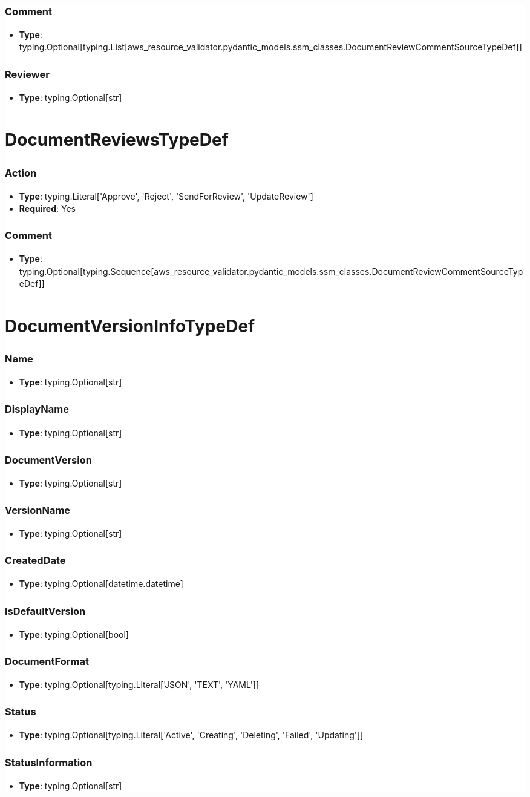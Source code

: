 ### Comment
- **Type**: typing.Optional[typing.List[aws_resource_validator.pydantic_models.ssm_classes.DocumentReviewCommentSourceTypeDef]]

### Reviewer
- **Type**: typing.Optional[str]


# DocumentReviewsTypeDef

### Action
- **Type**: typing.Literal['Approve', 'Reject', 'SendForReview', 'UpdateReview']
- **Required**: Yes

### Comment
- **Type**: typing.Optional[typing.Sequence[aws_resource_validator.pydantic_models.ssm_classes.DocumentReviewCommentSourceTypeDef]]


# DocumentVersionInfoTypeDef

### Name
- **Type**: typing.Optional[str]

### DisplayName
- **Type**: typing.Optional[str]

### DocumentVersion
- **Type**: typing.Optional[str]

### VersionName
- **Type**: typing.Optional[str]

### CreatedDate
- **Type**: typing.Optional[datetime.datetime]

### IsDefaultVersion
- **Type**: typing.Optional[bool]

### DocumentFormat
- **Type**: typing.Optional[typing.Literal['JSON', 'TEXT', 'YAML']]

### Status
- **Type**: typing.Optional[typing.Literal['Active', 'Creating', 'Deleting', 'Failed', 'Updating']]

### StatusInformation
- **Type**: typing.Optional[str]
